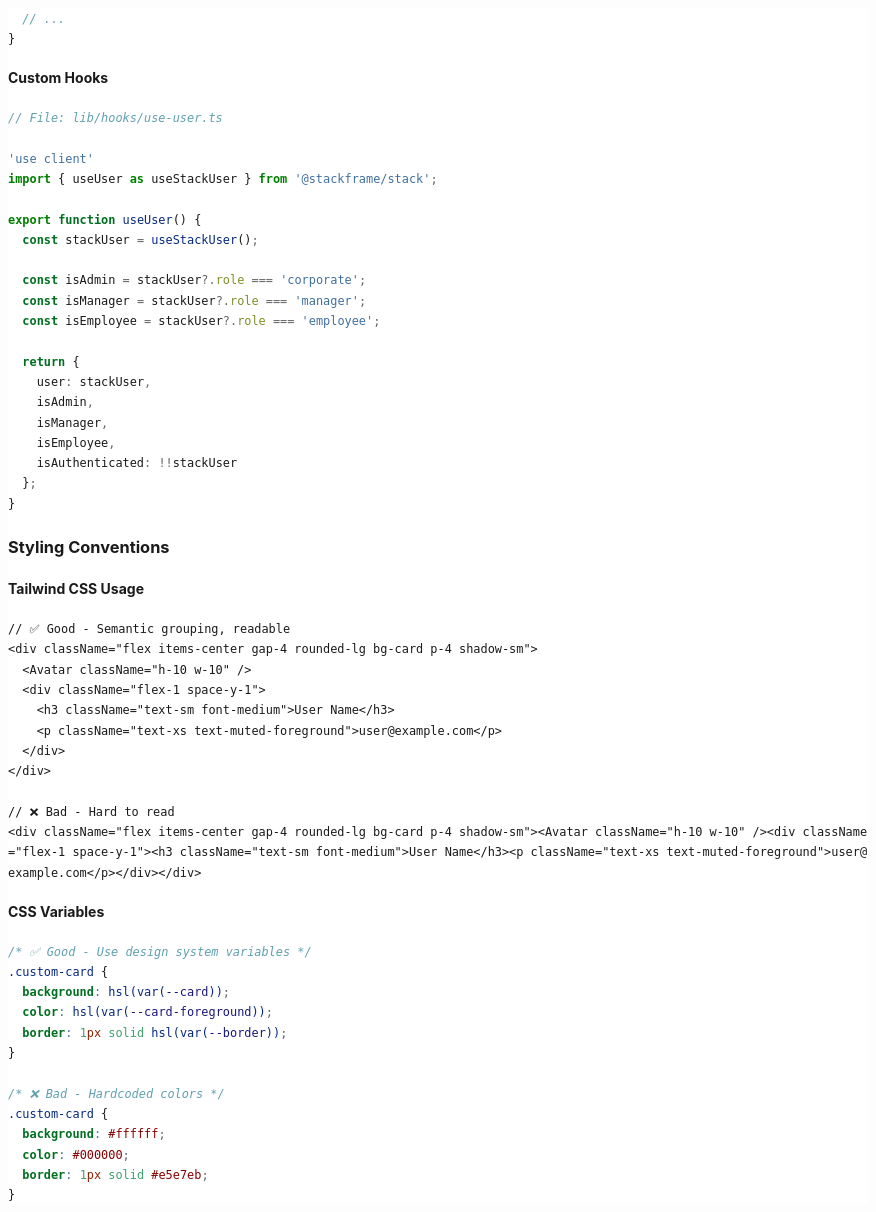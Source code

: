 ```typescript
  // ...
}
```

#### Custom Hooks
```typescript
// File: lib/hooks/use-user.ts

'use client'
import { useUser as useStackUser } from '@stackframe/stack';

export function useUser() {
  const stackUser = useStackUser();

  const isAdmin = stackUser?.role === 'corporate';
  const isManager = stackUser?.role === 'manager';
  const isEmployee = stackUser?.role === 'employee';

  return {
    user: stackUser,
    isAdmin,
    isManager,
    isEmployee,
    isAuthenticated: !!stackUser
  };
}
```

### Styling Conventions

#### Tailwind CSS Usage
```tsx
// ✅ Good - Semantic grouping, readable
<div className="flex items-center gap-4 rounded-lg bg-card p-4 shadow-sm">
  <Avatar className="h-10 w-10" />
  <div className="flex-1 space-y-1">
    <h3 className="text-sm font-medium">User Name</h3>
    <p className="text-xs text-muted-foreground">user@example.com</p>
  </div>
</div>

// ❌ Bad - Hard to read
<div className="flex items-center gap-4 rounded-lg bg-card p-4 shadow-sm"><Avatar className="h-10 w-10" /><div className="flex-1 space-y-1"><h3 className="text-sm font-medium">User Name</h3><p className="text-xs text-muted-foreground">user@example.com</p></div></div>
```

#### CSS Variables
```css
/* ✅ Good - Use design system variables */
.custom-card {
  background: hsl(var(--card));
  color: hsl(var(--card-foreground));
  border: 1px solid hsl(var(--border));
}

/* ❌ Bad - Hardcoded colors */
.custom-card {
  background: #ffffff;
  color: #000000;
  border: 1px solid #e5e7eb;
}
```
